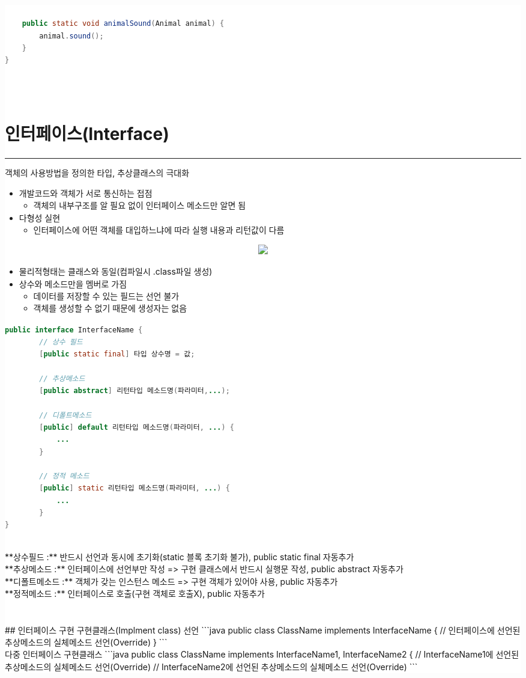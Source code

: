 ```java

	public static void animalSound(Animal animal) {
		animal.sound();
	}
}
```

<br><br>

# 인터페이스(Interface)
---
객체의 사용방법을 정의한 타입, 추상클래스의 극대화<br>

* 개발코드와 객체가 서로 통신하는 접점
  * 객체의 내부구조를 알 필요 없이 인터페이스 메소드만 알면 됨
* 다형성 실현
  * 인터페이스에 어떤 객체를 대입하느냐에 따라 실행 내용과 리턴값이 다름
<center><img src="https://user-images.githubusercontent.com/57750308/142721337-28c206f7-818e-4c04-a17b-ca71007d6c95.png"></center>

* 물리적형태는 클래스와 동일(컴파일시 .class파일 생성)
* 상수와 메소드만을 멤버로 가짐
  * 데이터를 저장할 수 있는 필드는 선언 불가
  * 객체를 생성할 수 없기 때문에 생성자는 없음
```java
public interface InterfaceName {
		// 상수 필드 
		[public static final] 타입 상수명 = 값;
	
		// 추상메소드
		[public abstract] 리턴타입 메소드명(파라미터,...);
	
		// 디폴트메소드
		[public] default 리턴타입 메소드명(파라미터, ...) {
			...
		}
	
		// 정적 메소드
		[public] static 리턴타입 메소드명(파라미터, ...) {
			...
		}
}
```

<br>
**상수필드 :** 반드시 선언과 동시에 초기화(static 블록 초기화 불가), public static final 자동추가<br>
**추상메소드 :** 인터페이스에 선언부만 작성 => 구현 클래스에서 반드시 실행문 작성, public abstract 자동추가<br>
**디폴트메소드 :** 객체가 갖는 인스턴스 메소드 => 구현 객체가 있어야 사용, public 자동추가<br>
**정적메소드 :** 인터페이스로 호출(구현 객체로 호출X), public 자동추가<br>
<br>
<br>
## 인터페이스 구현
구현클래스(Implment class) 선언
```java
public class ClassName implements InterfaceName {
	// 인터페이스에 선언된 추상메소드의 실체메소드 선언(Override)
}
```
<br>
다중 인터페이스 구현클래스
```java
public class ClassName implements InterfaceName1, InterfaceName2 {
	// InterfaceName1에 선언된 추상메소드의 실체메소드 선언(Override)
	// InterfaceName2에 선언된 추상메소드의 실체메소드 선언(Override)
```